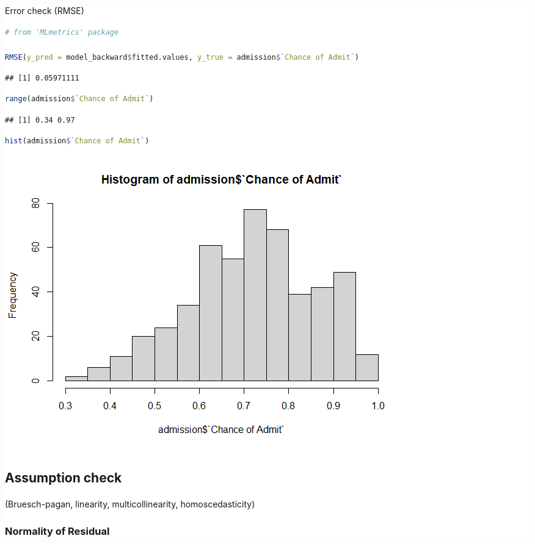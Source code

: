 Error check (RMSE)

``` r
# from 'MLmetrics' package

RMSE(y_pred = model_backward$fitted.values, y_true = admission$`Chance of Admit`)
```

    ## [1] 0.05971111

``` r
range(admission$`Chance of Admit`)
```

    ## [1] 0.34 0.97

``` r
hist(admission$`Chance of Admit`)
```

![](graduate-admission_files/figure-gfm/unnamed-chunk-13-1.png)

## Assumption check

(Bruesch-pagan, linearity, multicollinearity, homoscedasticity)

### Normality of Residual

